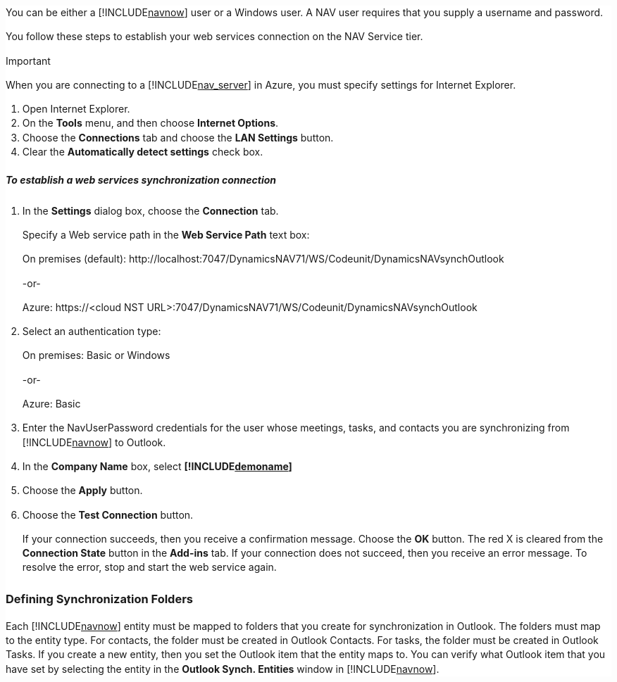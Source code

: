  You can be either a [!INCLUDE[navnow](../dynamics-nav/includes/navnow_md.md)] user or a Windows user. A NAV user requires that you supply a username and password.  
  
 You follow these steps to establish your web services connection on the NAV Service tier.  
  
> [!IMPORTANT]  
>  When you are connecting to a [!INCLUDE[nav_server](../dynamics-nav/includes/nav_server_md.md)] in Azure, you must specify settings for Internet Explorer.  
>   
>  1.  Open Internet Explorer.  
> 2.  On the **Tools** menu, and then choose **Internet Options**.  
> 3.  Choose the **Connections** tab and choose the **LAN Settings** button.  
> 4.  Clear the **Automatically detect settings** check box.  
  
##### To establish a web services synchronization connection  
  
1.  In the **Settings** dialog box, choose the **Connection** tab.  
  
     Specify a Web service path in the **Web Service Path** text box:  
  
     On premises \(default\): http:\/\/localhost:7047\/DynamicsNAV71\/WS\/Codeunit\/DynamicsNAVsynchOutlook  
  
     \-or\-  
  
     Azure: https:\/\/\<cloud NST URL\>:7047\/DynamicsNAV71\/WS\/Codeunit\/DynamicsNAVsynchOutlook  
  
2.  Select an authentication type:  
  
     On premises: Basic or Windows  
  
     \-or\-  
  
     Azure: Basic  
  
3.  Enter the NavUserPassword credentials for the user whose meetings, tasks, and contacts you are synchronizing from [!INCLUDE[navnow](../dynamics-nav/includes/navnow_md.md)] to Outlook.  
  
4.  In the **Company Name** box, select **[!INCLUDE[demoname](../dynamics-nav/includes/demoname_md.md)]**  
  
5.  Choose the **Apply** button.  
  
6.  Choose the **Test Connection** button.  
  
     If your connection succeeds, then you receive a confirmation message. Choose the **OK** button. The red X is cleared from the **Connection State** button in the **Add\-ins** tab. If your connection does not succeed, then you receive an error message. To resolve the error, stop and start the web service again.  
  
### Defining Synchronization Folders  
 Each [!INCLUDE[navnow](../dynamics-nav/includes/navnow_md.md)] entity must be mapped to folders that you create for synchronization in Outlook. The folders must map to the entity type. For contacts, the folder must be created in Outlook Contacts. For tasks, the folder must be created in Outlook Tasks. If you create a new entity, then you set the Outlook item that the entity maps to. You can verify what Outlook item that you have set by selecting the entity in the **Outlook Synch. Entities** window in [!INCLUDE[navnow](../dynamics-nav/includes/navnow_md.md)].  
  